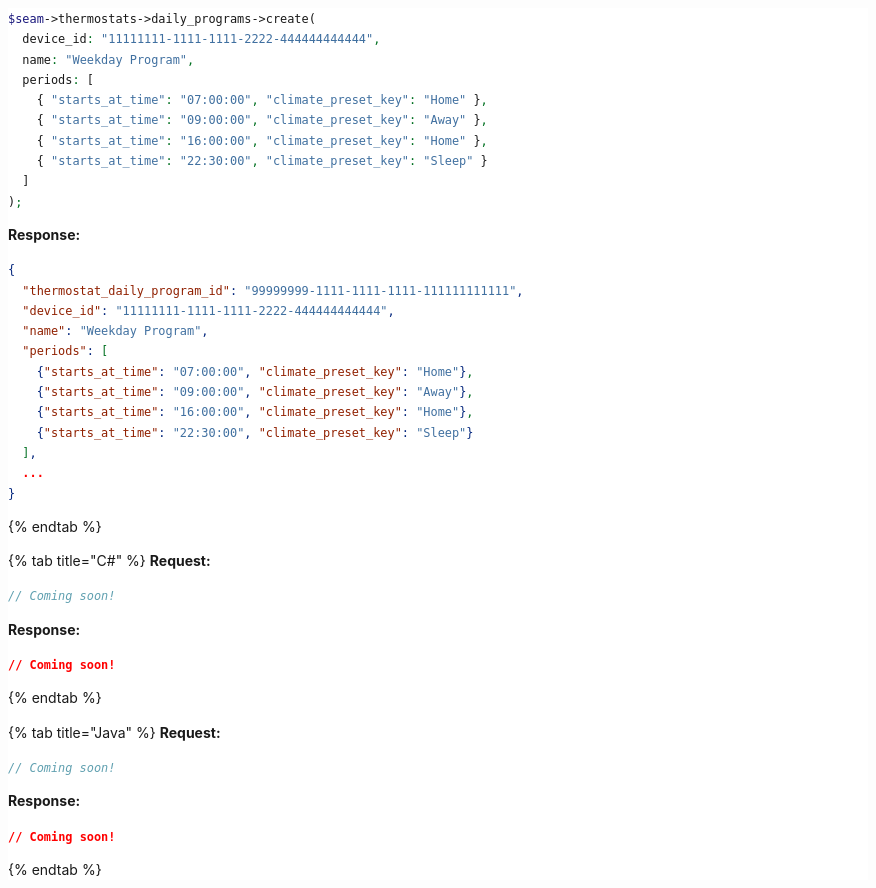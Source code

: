 ```php
$seam->thermostats->daily_programs->create(
  device_id: "11111111-1111-1111-2222-444444444444",
  name: "Weekday Program",
  periods: [
    { "starts_at_time": "07:00:00", "climate_preset_key": "Home" },
    { "starts_at_time": "09:00:00", "climate_preset_key": "Away" },
    { "starts_at_time": "16:00:00", "climate_preset_key": "Home" },
    { "starts_at_time": "22:30:00", "climate_preset_key": "Sleep" }
  ]
);
```

**Response:**

```json
{
  "thermostat_daily_program_id": "99999999-1111-1111-1111-111111111111",
  "device_id": "11111111-1111-1111-2222-444444444444",
  "name": "Weekday Program",
  "periods": [
    {"starts_at_time": "07:00:00", "climate_preset_key": "Home"},
    {"starts_at_time": "09:00:00", "climate_preset_key": "Away"},
    {"starts_at_time": "16:00:00", "climate_preset_key": "Home"},
    {"starts_at_time": "22:30:00", "climate_preset_key": "Sleep"}
  ],
  ...
}
```
{% endtab %}

{% tab title="C#" %}
**Request:**

```csharp
// Coming soon!
```

**Response:**

```json
// Coming soon!
```
{% endtab %}

{% tab title="Java" %}
**Request:**

```java
// Coming soon!
```

**Response:**

```json
// Coming soon!
```
{% endtab %}
